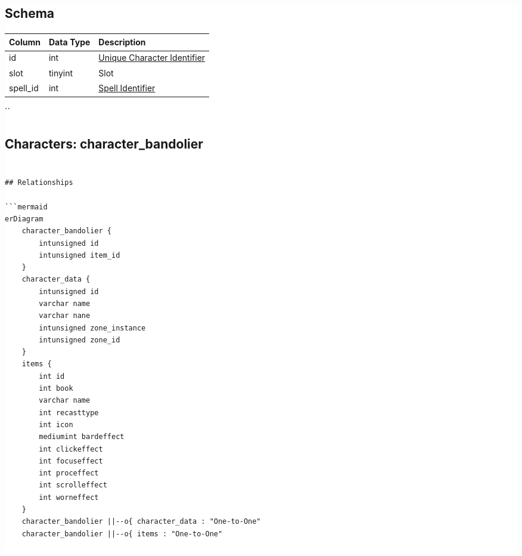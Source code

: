 
## Schema

| Column | Data Type | Description |
| :--- | :--- | :--- |
| id | int | [Unique Character Identifier](character_data.md) |
| slot | tinyint | Slot |
| spell_id | int | [Spell Identifier](../../schema/spells/spells_new.md) |


``

## Characters: character_bandolier

```# character_bandolier

## Relationships

```mermaid
erDiagram
    character_bandolier {
        intunsigned id
        intunsigned item_id
    }
    character_data {
        intunsigned id
        varchar name
        varchar nane
        intunsigned zone_instance
        intunsigned zone_id
    }
    items {
        int id
        int book
        varchar name
        int recasttype
        int icon
        mediumint bardeffect
        int clickeffect
        int focuseffect
        int proceffect
        int scrolleffect
        int worneffect
    }
    character_bandolier ||--o{ character_data : "One-to-One"
    character_bandolier ||--o{ items : "One-to-One"


```

